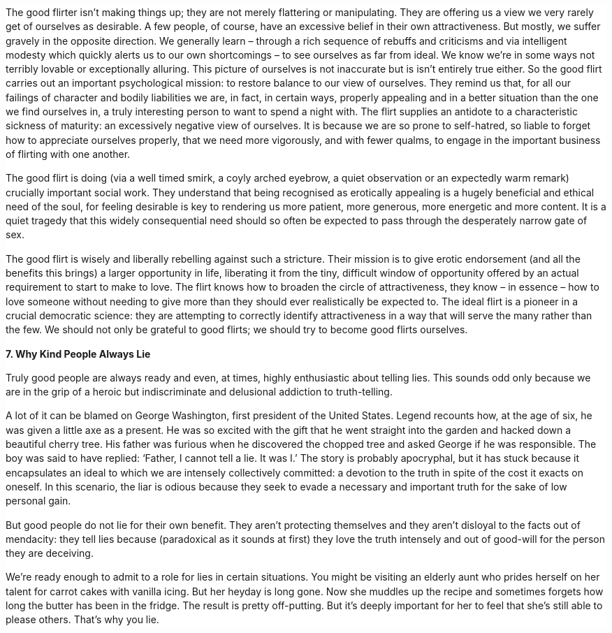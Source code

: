 The good flirter isn’t making things up; they are not merely flattering or manipulating. They are offering us a view we very rarely get of ourselves as desirable. A few people, of course, have an excessive belief in their own attractiveness. But mostly, we suffer gravely in the opposite direction. We generally learn – through a rich sequence of rebuffs and criticisms and via intelligent modesty which quickly alerts us to our own shortcomings – to see ourselves as far from ideal. We know we’re in some ways not terribly lovable or exceptionally alluring. This picture of ourselves is not inaccurate but is isn’t entirely true either. So the good flirt carries out an important psychological mission: to restore balance to our view of ourselves. They remind us that, for all our failings of character and bodily liabilities we are, in fact, in certain ways, properly appealing and in a better situation than the one we find ourselves in, a truly interesting person to want to spend a night with. The flirt supplies an antidote to a characteristic sickness of maturity: an excessively negative view of ourselves. It is because we are so prone to self-hatred, so liable to forget how to appreciate ourselves properly, that we need more vigorously, and with fewer qualms, to engage in the important business of flirting with one another.

The good flirt is doing (via a well timed smirk, a coyly arched eyebrow, a quiet observation or an expectedly warm remark) crucially important social work. They understand that being recognised as erotically appealing is a hugely beneficial and ethical need of the soul, for feeling desirable is key to rendering us more patient, more generous, more energetic and more content. It is a quiet tragedy that this widely consequential need should so often be expected to pass through the desperately narrow gate of sex.

The good flirt is wisely and liberally rebelling against such a stricture. Their mission is to give erotic endorsement (and all the benefits this brings) a larger opportunity in life, liberating it from the tiny, difficult window of opportunity offered by an actual requirement to start to make to love. The flirt knows how to broaden the circle of attractiveness, they know – in essence – how to love someone without needing to give more than they should ever realistically be expected to. The ideal flirt is a pioneer in a crucial democratic science: they are attempting to correctly identify attractiveness in a way that will serve the many rather than the few. We should not only be grateful to good flirts; we should try to become good flirts ourselves.

**7. Why Kind People Always Lie**

Truly good people are always ready and even, at times, highly enthusiastic about telling lies. This sounds odd only because we are in the grip of a heroic but indiscriminate and delusional addiction to truth-telling.

A lot of it can be blamed on George Washington, first president of the United States. Legend recounts how, at the age of six, he was given a little axe as a present. He was so excited with the gift that he went straight into the garden and hacked down a beautiful cherry tree. His father was furious when he discovered the chopped tree and asked George if he was responsible. The boy was said to have replied: ‘Father, I cannot tell a lie. It was I.’ The story is probably apocryphal, but it has stuck because it encapsulates an ideal to which we are intensely collectively committed: a devotion to the truth in spite of the cost it exacts on oneself. In this scenario, the liar is odious because they seek to evade a necessary and important truth for the sake of low personal gain.

But good people do not lie for their own benefit. They aren’t protecting themselves and they aren’t disloyal to the facts out of mendacity: they tell lies because (paradoxical as it sounds at first) they love the truth intensely and out of good-will for the person they are deceiving.

We’re ready enough to admit to a role for lies in certain situations. You might be visiting an elderly aunt who prides herself on her talent for carrot cakes with vanilla icing. But her heyday is long gone. Now she muddles up the recipe and sometimes forgets how long the butter has been in the fridge. The result is pretty off-putting. But it’s deeply important for her to feel that she’s still able to please others. That’s why you lie.
